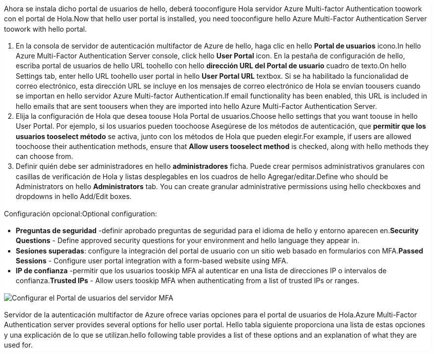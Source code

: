 <span data-ttu-id="2d556-169">Ahora se instala dicho portal de usuarios de hello, deberá tooconfigure Hola servidor Azure Multi-factor Authentication toowork con el portal de Hola.</span><span class="sxs-lookup"><span data-stu-id="2d556-169">Now that hello user portal is installed, you need tooconfigure hello Azure Multi-Factor Authentication Server toowork with hello portal.</span></span>

1. <span data-ttu-id="2d556-170">En la consola de servidor de autenticación multifactor de Azure de hello, haga clic en hello **Portal de usuarios** icono.</span><span class="sxs-lookup"><span data-stu-id="2d556-170">In hello Azure Multi-Factor Authentication Server console, click hello **User Portal** icon.</span></span> <span data-ttu-id="2d556-171">En la pestaña de configuración de hello, escriba portal de usuarios de hello URL toohello con hello **dirección URL del Portal de usuario** cuadro de texto.</span><span class="sxs-lookup"><span data-stu-id="2d556-171">On hello Settings tab, enter hello URL toohello user portal in hello **User Portal URL** textbox.</span></span> <span data-ttu-id="2d556-172">Si se ha habilitado la funcionalidad de correo electrónico, esta dirección URL se incluye en los mensajes de correo electrónico de Hola se envían toousers cuando se importan en hello servidor Azure Multi-factor Authentication.</span><span class="sxs-lookup"><span data-stu-id="2d556-172">If email functionality has been enabled, this URL is included in hello emails that are sent toousers when they are imported into hello Azure Multi-Factor Authentication Server.</span></span>
2. <span data-ttu-id="2d556-173">Elija la configuración de Hola que desea toouse Hola Portal de usuarios.</span><span class="sxs-lookup"><span data-stu-id="2d556-173">Choose hello settings that you want toouse in hello User Portal.</span></span> <span data-ttu-id="2d556-174">Por ejemplo, si los usuarios pueden toochoose Asegúrese de los métodos de autenticación, que **permitir que los usuarios tooselect método** se activa, junto con los métodos de Hola que pueden elegir.</span><span class="sxs-lookup"><span data-stu-id="2d556-174">For example, if users are allowed toochoose their authentication methods, ensure that **Allow users tooselect method** is checked, along with hello methods they can choose from.</span></span>
3. <span data-ttu-id="2d556-175">Definir quién debe ser administradores en hello **administradores** ficha. Puede crear permisos administrativos granulares con casillas de verificación de Hola y listas desplegables en los cuadros de hello Agregar/editar.</span><span class="sxs-lookup"><span data-stu-id="2d556-175">Define who should be Administrators on hello **Administrators** tab. You can create granular administrative permissions using hello checkboxes and dropdowns in hello Add/Edit boxes.</span></span>

<span data-ttu-id="2d556-176">Configuración opcional:</span><span class="sxs-lookup"><span data-stu-id="2d556-176">Optional configuration:</span></span>
- <span data-ttu-id="2d556-177">**Preguntas de seguridad** -definir aprobado preguntas de seguridad para el idioma de hello y entorno aparecen en.</span><span class="sxs-lookup"><span data-stu-id="2d556-177">**Security Questions** - Define approved security questions for your environment and hello language they appear in.</span></span>
- <span data-ttu-id="2d556-178">**Sesiones superadas**: configure la integración del portal de usuario con un sitio web basado en formularios con MFA.</span><span class="sxs-lookup"><span data-stu-id="2d556-178">**Passed Sessions** - Configure user portal integration with a form-based website using MFA.</span></span>
- <span data-ttu-id="2d556-179">**IP de confianza** -permitir que los usuarios tooskip MFA al autenticar en una lista de direcciones IP o intervalos de confianza.</span><span class="sxs-lookup"><span data-stu-id="2d556-179">**Trusted IPs** - Allow users tooskip MFA when authenticating from a list of trusted IPs or ranges.</span></span>

![Configurar el Portal de usuarios del servidor MFA](./media/multi-factor-authentication-get-started-portal/config.png)

<span data-ttu-id="2d556-181">Servidor de la autenticación multifactor de Azure ofrece varias opciones para el portal de usuarios de Hola.</span><span class="sxs-lookup"><span data-stu-id="2d556-181">Azure Multi-Factor Authentication server provides several options for hello user portal.</span></span> <span data-ttu-id="2d556-182">Hello tabla siguiente proporciona una lista de estas opciones y una explicación de lo que se utilizan.</span><span class="sxs-lookup"><span data-stu-id="2d556-182">hello following table provides a list of these options and an explanation of what they are used for.</span></span>
